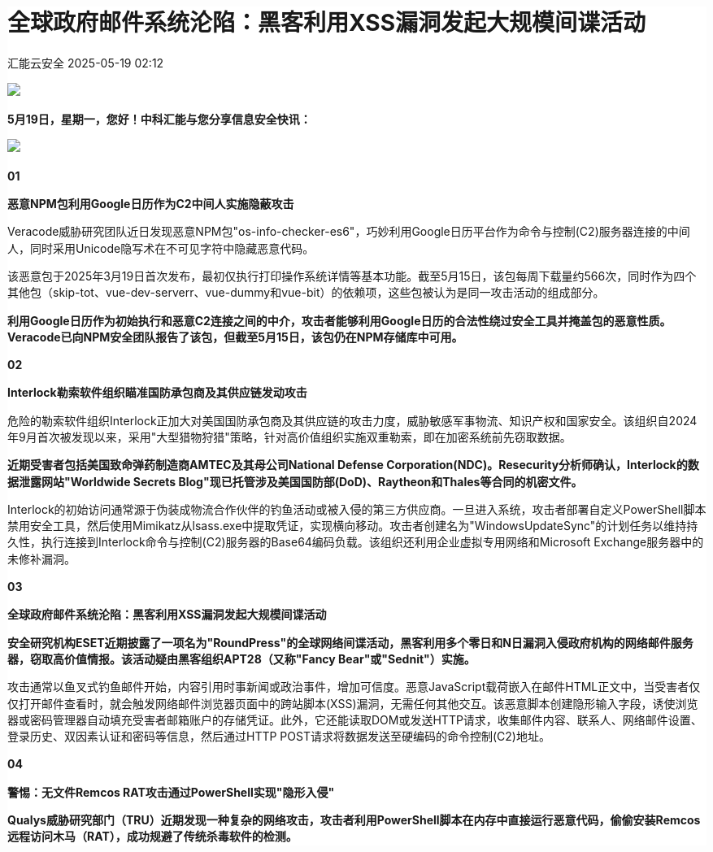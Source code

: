 #  全球政府邮件系统沦陷：黑客利用XSS漏洞发起大规模间谍活动   
 汇能云安全   2025-05-19 02:12  
  
![](https://mmbiz.qpic.cn/mmbiz_jpg/NSXvotEG4JwA6iae234BZTcVibeERibUSXzuEcPBm0KEMkcib3FBtLd1knaf9G3YvldE9VVDHbQX0dTbHob41hCqoQ/640?wx_fmt=jpeg&from=appmsg "")  
  
**5****月****19****日，星期一****，您好！中科汇能与您分享信息安全快讯：**  
  
![](https://mmbiz.qpic.cn/mmbiz_gif/NSXvotEG4JyCAxkw72ib3dJGWLuXiaQkxK2XlLONiclsibicxdtwTLDE3A4jKGqvp7PeiaTp7bV2RTTxXM5P9dB6tmtw/640?wx_fmt=gif&from=appmsg "")  
  
**01**  
  
  
  
**恶意NPM包利用Google日历作为C2中间人实施隐蔽攻击**  
  
  
Veracode威胁研究团队近日发现恶意NPM包"os-info-checker-es6"，巧妙利用Google日历平台作为命令与控制(C2)服务器连接的中间人，同时采用Unicode隐写术在不可见字符中隐藏恶意代码。  
  
该恶意包于2025年3月19日首次发布，最初仅执行打印操作系统详情等基本功能。截至5月15日，该包每周下载量约566次，同时作为四个其他包（skip-tot、vue-dev-serverr、vue-dummy和vue-bit）的依赖项，这些包被认为是同一攻击活动的组成部分。  
  
**利用Google日历作为初始执行和恶意C2连接之间的中介，攻击者能够利用Google日历的合法性绕过安全工具并掩盖包的恶意性质。Veracode已向NPM安全团队报告了该包，但截至5月15日，该包仍在NPM存储库中可用。**  
  
**02**  
  
**Interlock勒索软件组织瞄准国防承包商及其供应链发动攻击**  
  
  
危险的勒索软件组织Interlock正加大对美国国防承包商及其供应链的攻击力度，威胁敏感军事物流、知识产权和国家安全。该组织自2024年9月首次被发现以来，采用"大型猎物狩猎"策略，针对高价值组织实施双重勒索，即在加密系统前先窃取数据。  
  
**近期受害者包括美国致命弹药制造商AMTEC及其母公司National Defense Corporation(NDC)。Resecurity分析师确认，Interlock的数据泄露网站"Worldwide Secrets Blog"现已托管涉及美国国防部(DoD)、Raytheon和Thales等合同的机密文件。**  
  
Interlock的初始访问通常源于伪装成物流合作伙伴的钓鱼活动或被入侵的第三方供应商。一旦进入系统，攻击者部署自定义PowerShell脚本禁用安全工具，然后使用Mimikatz从lsass.exe中提取凭证，实现横向移动。攻击者创建名为"WindowsUpdateSync"的计划任务以维持持久性，执行连接到Interlock命令与控制(C2)服务器的Base64编码负载。该组织还利用企业虚拟专用网络和Microsoft Exchange服务器中的未修补漏洞。  
  
**03**  
  
**全球政府邮件系统沦陷：黑客利用XSS漏洞发起大规模间谍活动**  
  
  
**安全研究机构ESET近期披露了一项名为"RoundPress"的全球网络间谍活动，黑客利用多个零日和N日漏洞入侵政府机构的网络邮件服务器，窃取高价值情报。该活动疑由黑客组织APT28（又称"Fancy Bear"或"Sednit"）实施。**  
  
攻击通常以鱼叉式钓鱼邮件开始，内容引用时事新闻或政治事件，增加可信度。恶意JavaScript载荷嵌入在邮件HTML正文中，当受害者仅仅打开邮件查看时，就会触发网络邮件浏览器页面中的跨站脚本(XSS)漏洞，无需任何其他交互。该恶意脚本创建隐形输入字段，诱使浏览器或密码管理器自动填充受害者邮箱账户的存储凭证。此外，它还能读取DOM或发送HTTP请求，收集邮件内容、联系人、网络邮件设置、登录历史、双因素认证和密码等信息，然后通过HTTP POST请求将数据发送至硬编码的命令控制(C2)地址。  
  
**04**  
  
**警惕：无文件Remcos RAT攻击通过PowerShell实现"隐形入侵"**  
  
  
**Qualys威胁研究部门（TRU）近期发现一种复杂的网络攻击，攻击者利用PowerShell脚本在内存中直接运行恶意代码，偷偷安装Remcos远程访问木马（RAT），成功规避了传统杀毒软件的检测。**  
  